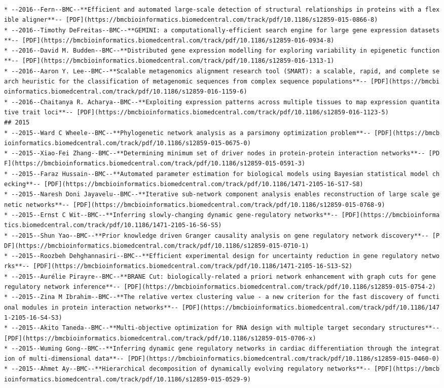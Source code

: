     * --2016--Fern--BMC--**Efficient and automated large-scale detection of structural relationships in proteins with a flexible aligner**-- [PDF](https://bmcbioinformatics.biomedcentral.com/track/pdf/10.1186/s12859-015-0866-8)
    * --2016--Timothy DeFreitas--BMC--**GEMINI: a computationally-efficient search engine for large gene expression datasets**-- [PDF](https://bmcbioinformatics.biomedcentral.com/track/pdf/10.1186/s12859-016-0934-8)
    * --2016--David M. Budden--BMC--**Distributed gene expression modelling for exploring variability in epigenetic function**-- [PDF](https://bmcbioinformatics.biomedcentral.com/track/pdf/10.1186/s12859-016-1313-1)
    * --2016--Aaron Y. Lee--BMC--**Scalable metagenomics alignment research tool (SMART): a scalable, rapid, and complete search heuristic for the classification of metagenomic sequences from complex sequence populations**-- [PDF](https://bmcbioinformatics.biomedcentral.com/track/pdf/10.1186/s12859-016-1159-6)
    * --2016--Chaitanya R. Acharya--BMC--**Exploiting expression patterns across multiple tissues to map expression quantitative trait loci**-- [PDF](https://bmcbioinformatics.biomedcentral.com/track/pdf/10.1186/s12859-016-1123-5)
    ## 2015
    * --2015--Ward C Wheele--BMC--**Phylogenetic network analysis as a parsimony optimization problem**-- [PDF](https://bmcbioinformatics.biomedcentral.com/track/pdf/10.1186/s12859-015-0675-0)
    * --2015--Xiao-Fei Zhang--BMC--**Determining minimum set of driver nodes in protein-protein interaction networks**-- [PDF](https://bmcbioinformatics.biomedcentral.com/track/pdf/10.1186/s12859-015-0591-3)
    * --2015--Faraz Hussain--BMC--**Automated parameter estimation for biological models using Bayesian statistical model checking**-- [PDF](https://bmcbioinformatics.biomedcentral.com/track/pdf/10.1186/1471-2105-16-S17-S8)
    * --2015--Naresh Doni Jayavelu--BMC--**Iterative sub-network component analysis enables reconstruction of large scale genetic networks**-- [PDF](https://bmcbioinformatics.biomedcentral.com/track/pdf/10.1186/s12859-015-0768-9)
    * --2015--Ernst C Wit--BMC--**Inferring slowly-changing dynamic gene-regulatory networks**-- [PDF](https://bmcbioinformatics.biomedcentral.com/track/pdf/10.1186/1471-2105-16-S6-S5)
    * --2015--Shun Yao--BMC--**Prior knowledge driven Granger causality analysis on gene regulatory network discovery**-- [PDF](https://bmcbioinformatics.biomedcentral.com/track/pdf/10.1186/s12859-015-0710-1)
    * --2015--Roozbeh Dehghannasiri--BMC--**Efficient experimental design for uncertainty reduction in gene regulatory networks**-- [PDF](https://bmcbioinformatics.biomedcentral.com/track/pdf/10.1186/1471-2105-16-S13-S2)
    * --2015--Aurélie Pirayre--BMC--**BRANE Cut: biologically-related a priori network enhancement with graph cuts for gene regulatory network inference**-- [PDF](https://bmcbioinformatics.biomedcentral.com/track/pdf/10.1186/s12859-015-0754-2)
    * --2015--Zina M Ibrahim--BMC--**The relative vertex clustering value - a new criterion for the fast discovery of functional modules in protein interaction networks**-- [PDF](https://bmcbioinformatics.biomedcentral.com/track/pdf/10.1186/1471-2105-16-S4-S3)
    * --2015--Akito Taneda--BMC--**Multi-objective optimization for RNA design with multiple target secondary structures**-- [PDF](https://bmcbioinformatics.biomedcentral.com/track/pdf/10.1186/s12859-015-0706-x)
    * --2015--Wuming Gong--BMC--**Inferring dynamic gene regulatory networks in cardiac differentiation through the integration of multi-dimensional data**-- [PDF](https://bmcbioinformatics.biomedcentral.com/track/pdf/10.1186/s12859-015-0460-0)
    * --2015--Ahmet Ay--BMC--**Hierarchical decomposition of dynamically evolving regulatory networks**-- [PDF](https://bmcbioinformatics.biomedcentral.com/track/pdf/10.1186/s12859-015-0529-9)
